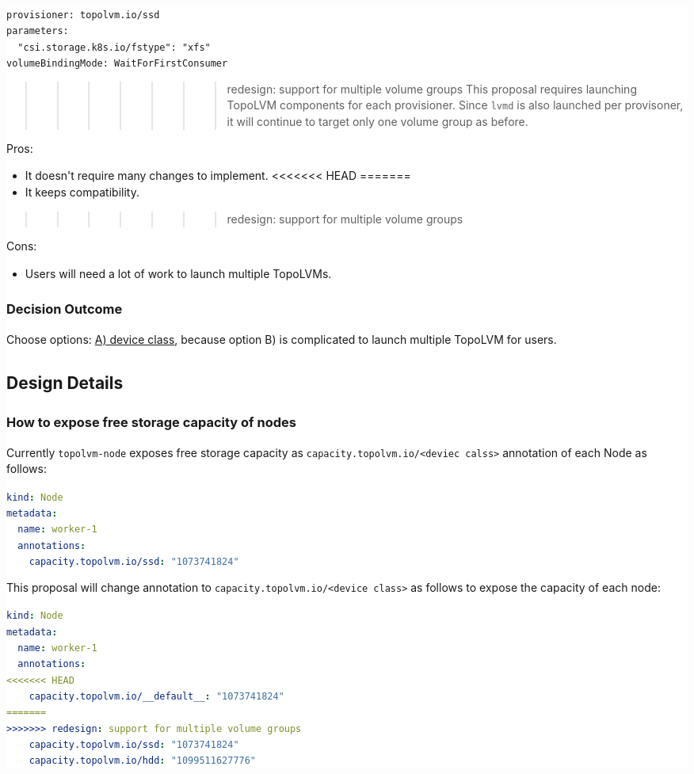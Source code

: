 ```
provisioner: topolvm.io/ssd
parameters:
  "csi.storage.k8s.io/fstype": "xfs"
volumeBindingMode: WaitForFirstConsumer
```

>>>>>>> redesign: support for multiple volume groups
This proposal requires launching TopoLVM components for each provisioner.
Since `lvmd` is also launched per provisoner, it will continue to target only one volume group as before.

Pros:
- It doesn't require many changes to implement.
<<<<<<< HEAD
=======
- It keeps compatibility.
>>>>>>> redesign: support for multiple volume groups

Cons:
- Users will need a lot of work to launch multiple TopoLVMs.

### Decision Outcome

Choose options: [A) device class](#option-a-device-class),
because option B) is complicated to launch multiple TopoLVM for users.

## Design Details

### How to expose free storage capacity of nodes

Currently `topolvm-node` exposes free storage capacity as `capacity.topolvm.io/<deviec calss>` annotation of each Node as follows:

```yaml
kind: Node
metadata:
  name: worker-1
  annotations:
    capacity.topolvm.io/ssd: "1073741824"
```

This proposal will change annotation to `capacity.topolvm.io/<device class>` as follows 
to expose the capacity of each node:

```yaml
kind: Node
metadata:
  name: worker-1
  annotations:
<<<<<<< HEAD
    capacity.topolvm.io/__default__: "1073741824"
=======
>>>>>>> redesign: support for multiple volume groups
    capacity.topolvm.io/ssd: "1073741824"
    capacity.topolvm.io/hdd: "1099511627776"
```
